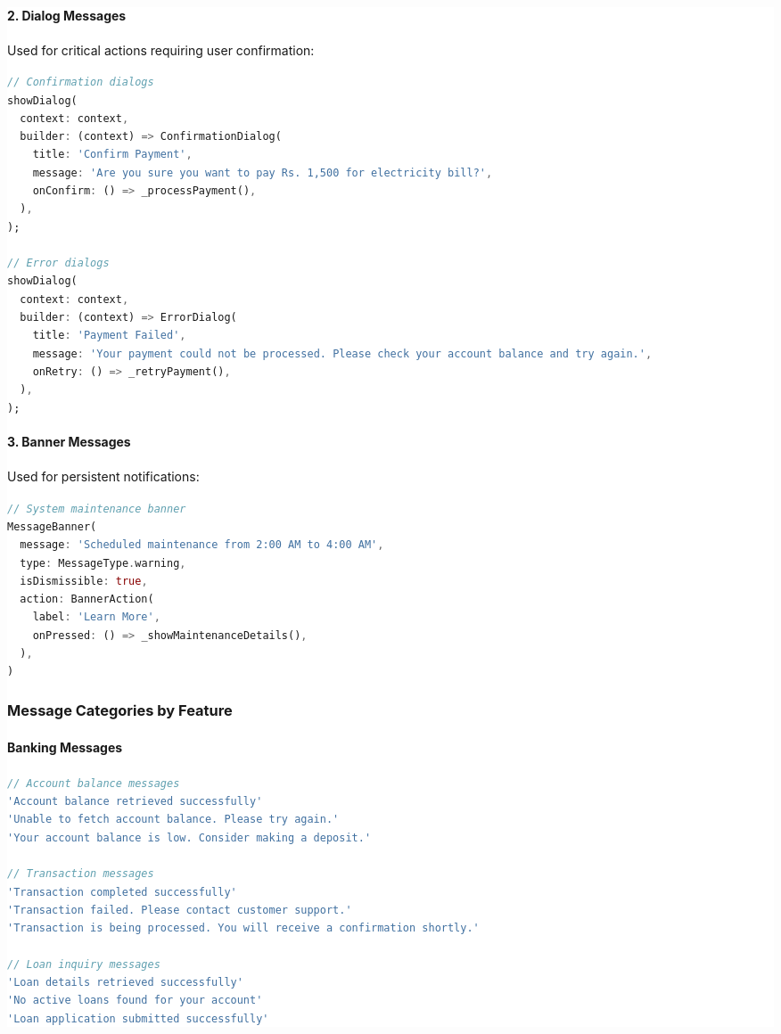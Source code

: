 #### 2. Dialog Messages
Used for critical actions requiring user confirmation:

```dart
// Confirmation dialogs
showDialog(
  context: context,
  builder: (context) => ConfirmationDialog(
    title: 'Confirm Payment',
    message: 'Are you sure you want to pay Rs. 1,500 for electricity bill?',
    onConfirm: () => _processPayment(),
  ),
);

// Error dialogs
showDialog(
  context: context,
  builder: (context) => ErrorDialog(
    title: 'Payment Failed',
    message: 'Your payment could not be processed. Please check your account balance and try again.',
    onRetry: () => _retryPayment(),
  ),
);
```

#### 3. Banner Messages
Used for persistent notifications:

```dart
// System maintenance banner
MessageBanner(
  message: 'Scheduled maintenance from 2:00 AM to 4:00 AM',
  type: MessageType.warning,
  isDismissible: true,
  action: BannerAction(
    label: 'Learn More',
    onPressed: () => _showMaintenanceDetails(),
  ),
)
```

### Message Categories by Feature

#### Banking Messages
```dart
// Account balance messages
'Account balance retrieved successfully'
'Unable to fetch account balance. Please try again.'
'Your account balance is low. Consider making a deposit.'

// Transaction messages
'Transaction completed successfully'
'Transaction failed. Please contact customer support.'
'Transaction is being processed. You will receive a confirmation shortly.'

// Loan inquiry messages
'Loan details retrieved successfully'
'No active loans found for your account'
'Loan application submitted successfully'
```
